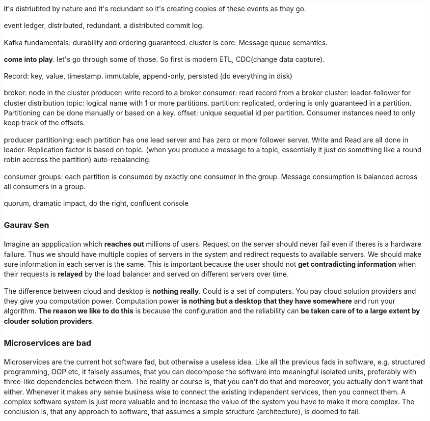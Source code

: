 it's distriubted by nature and it's redundant so it's creating copies of these events as they go.

event ledger, distributed, redundant. a distributed commit log.

Kafka fundamentals: durability and ordering guaranteed. cluster is core. Message queue semantics.

**come into play**. let's go through some of those. So first is modern ETL, CDC(change data capture).

Record: key, value, timestamp. immutable, append-only, persisted (do everything in disk)

broker: node in the cluster
producer: write record to a broker
consumer: read record from a broker
cluster: leader-follower for cluster distribution
topic: logical name with 1 or more partitions.
partition: replicated, ordering is only guaranteed in a partition. Partitioning can be done manually or based on a key.
offset: unique sequetial id per partition. Consumer instances need to only keep track of the offsets. 

producer partitioning: each partition has one lead server and has zero or more follower server. Write and Read are all done in leader.  Replication factor is based on topic. (when you produce a message to a topic, essentially it just do something like a round robin accross the partition) auto-rebalancing. 

consumer groups: each partition is consumed by exactly one consumer in the group. Message consumption is balanced across all consumers in a group. 

quorum, dramatic impact, do the right, confluent console

### Gaurav Sen
Imagine an appplication which **reaches out** millions of users. Request on the server should never fail even if theres is a hardware failure. Thus we should have multiple copies of servers in the system and redirect requests to available servers. We should make sure information in each server is the same. This is important because the user should not **get contradicting information** when their requests is **relayed** by the load balancer and served on different servers over time.

The difference between cloud and desktop is **nothing really**. Could is a set of computers. You pay cloud solution providers and they give you computation power. Computation power **is nothing but a desktop that they have somewhere** and run your algorithm. **The reason we like to do this** is because the configuration and the reliability can **be taken care of to a large extent by clouder solution providers**. 

### Microservices are bad
Microservices are the current hot software fad, but otherwise a useless idea. Like all the previous fads in software, e.g. structured programming, OOP etc, it falsely assumes, that you can decompose the software into meaningful isolated units, preferably with three-like dependencies between them. The reality or course is, that you can't do that and moreover, you actually don't want that either. Whenever it makes any sense business wise to connect the existing independent services, then you connect them. A complex software system is just more valuable and to increase the value of the system you have to make it more complex. The conclusion is, that any approach to software, that assumes a simple structure (architecture), is doomed to fail.

